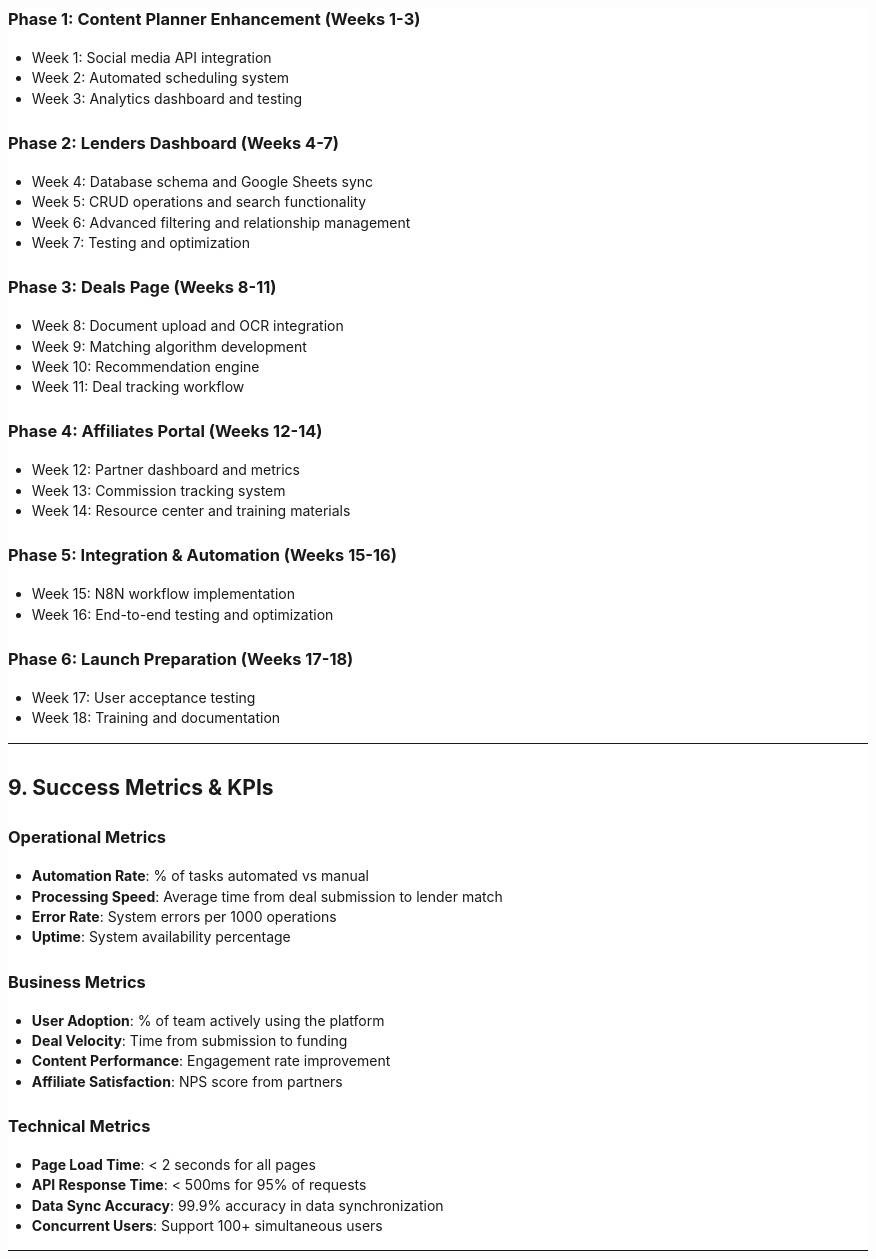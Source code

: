 ### Phase 1: Content Planner Enhancement (Weeks 1-3)
- Week 1: Social media API integration
- Week 2: Automated scheduling system
- Week 3: Analytics dashboard and testing

### Phase 2: Lenders Dashboard (Weeks 4-7)
- Week 4: Database schema and Google Sheets sync
- Week 5: CRUD operations and search functionality
- Week 6: Advanced filtering and relationship management
- Week 7: Testing and optimization

### Phase 3: Deals Page (Weeks 8-11)
- Week 8: Document upload and OCR integration
- Week 9: Matching algorithm development
- Week 10: Recommendation engine
- Week 11: Deal tracking workflow

### Phase 4: Affiliates Portal (Weeks 12-14)
- Week 12: Partner dashboard and metrics
- Week 13: Commission tracking system
- Week 14: Resource center and training materials

### Phase 5: Integration & Automation (Weeks 15-16)
- Week 15: N8N workflow implementation
- Week 16: End-to-end testing and optimization

### Phase 6: Launch Preparation (Weeks 17-18)
- Week 17: User acceptance testing
- Week 18: Training and documentation

---

## 9. Success Metrics & KPIs

### Operational Metrics
- **Automation Rate**: % of tasks automated vs manual
- **Processing Speed**: Average time from deal submission to lender match
- **Error Rate**: System errors per 1000 operations
- **Uptime**: System availability percentage

### Business Metrics
- **User Adoption**: % of team actively using the platform
- **Deal Velocity**: Time from submission to funding
- **Content Performance**: Engagement rate improvement
- **Affiliate Satisfaction**: NPS score from partners

### Technical Metrics
- **Page Load Time**: < 2 seconds for all pages
- **API Response Time**: < 500ms for 95% of requests
- **Data Sync Accuracy**: 99.9% accuracy in data synchronization
- **Concurrent Users**: Support 100+ simultaneous users

---